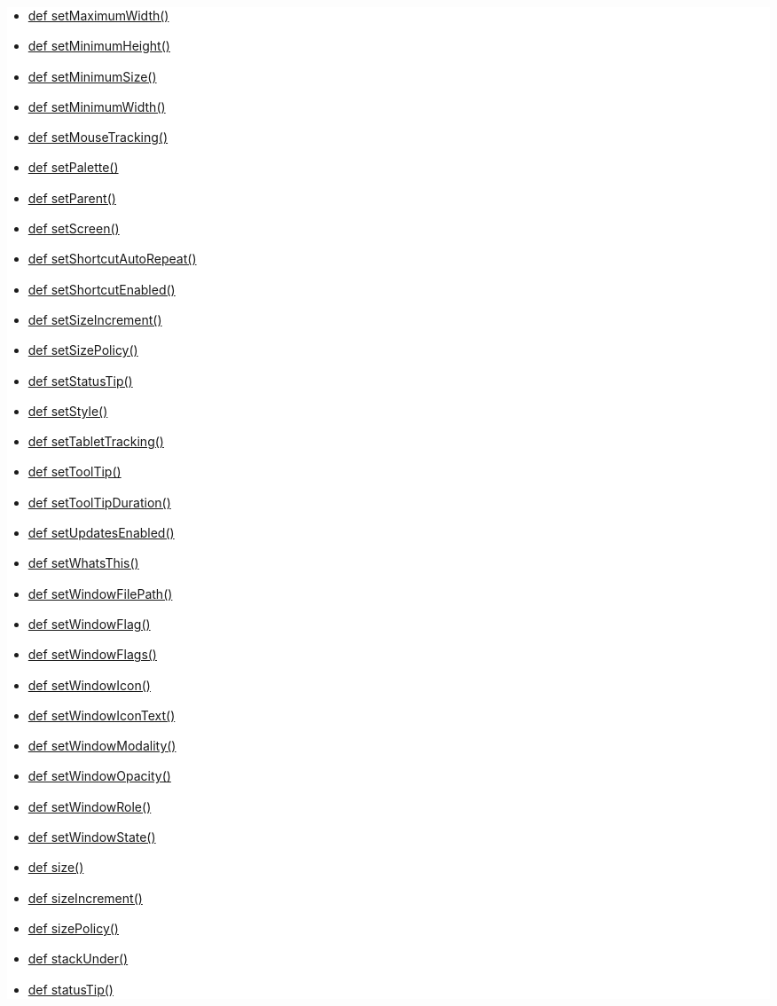 - [def setMaximumWidth()](#setmaximumwidthmaxw)

- [def setMinimumHeight()](#setminimumheightminh)

- [def setMinimumSize()](#setminimumsizearg__1)

- [def setMinimumWidth()](#setminimumwidthminw)

- [def setMouseTracking()](#setmousetrackingenable)

- [def setPalette()](#setpalettearg__1)

- [def setParent()](#setparentparent)

- [def setScreen()](#setscreenarg__1)

- [def setShortcutAutoRepeat()](#setshortcutautorepeatid-enabletrue)

- [def setShortcutEnabled()](#setshortcutenabledid-enabletrue)

- [def setSizeIncrement()](#setsizeincrementarg__1)

- [def setSizePolicy()](#setsizepolicyarg__1)

- [def setStatusTip()](#setstatustiparg__1)

- [def setStyle()](#setstylearg__1)

- [def setTabletTracking()](#settablettrackingenable)

- [def setToolTip()](#settooltiparg__1)

- [def setToolTipDuration()](#settooltipdurationmsec)

- [def setUpdatesEnabled()](#setupdatesenabledenable)

- [def setWhatsThis()](#setwhatsthisarg__1)

- [def setWindowFilePath()](#setwindowfilepathfilepath)

- [def setWindowFlag()](#setwindowflagarg__1-ontrue)

- [def setWindowFlags()](#setwindowflagstype)

- [def setWindowIcon()](#setwindowiconicon)

- [def setWindowIconText()](#setwindowicontextarg__1)

- [def setWindowModality()](#setwindowmodalitywindowmodality)

- [def setWindowOpacity()](#setwindowopacitylevel)

- [def setWindowRole()](#setwindowrolearg__1)

- [def setWindowState()](#setwindowstatestate)

- [def size()](#size)

- [def sizeIncrement()](#sizeincrement)

- [def sizePolicy()](#sizepolicy)

- [def stackUnder()](#stackunderarg__1)

- [def statusTip()](#statustip)
